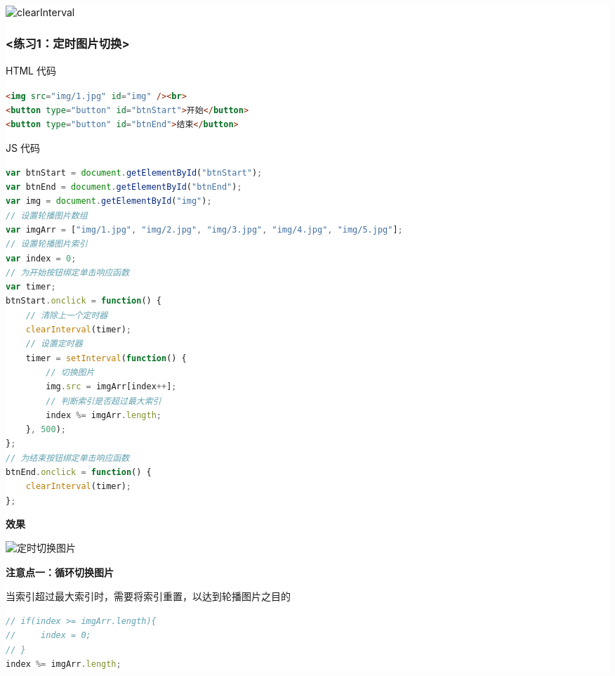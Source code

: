 ![clearInterval](https://i.loli.net/2021/08/11/Wb3LsuBa8CyNfnP.gif)

### <练习1：定时图片切换>

HTML 代码

```html
<img src="img/1.jpg" id="img" /><br>
<button type="button" id="btnStart">开始</button>
<button type="button" id="btnEnd">结束</button>
```

JS 代码

```javascript
var btnStart = document.getElementById("btnStart");
var btnEnd = document.getElementById("btnEnd");
var img = document.getElementById("img");
// 设置轮播图片数组
var imgArr = ["img/1.jpg", "img/2.jpg", "img/3.jpg", "img/4.jpg", "img/5.jpg"];
// 设置轮播图片索引
var index = 0;
// 为开始按钮绑定单击响应函数
var timer;
btnStart.onclick = function() {
    // 清除上一个定时器
    clearInterval(timer);
    // 设置定时器
    timer = setInterval(function() {
        // 切换图片
        img.src = imgArr[index++];
        // 判断索引是否超过最大索引
        index %= imgArr.length;
    }, 500);
};
// 为结束按钮绑定单击响应函数
btnEnd.onclick = function() {
    clearInterval(timer);
};
```

**效果**

![定时切换图片](https://i.loli.net/2021/08/12/fU8l49bFTtcRyOk.gif)

**注意点一：循环切换图片**

当索引超过最大索引时，需要将索引重置，以达到轮播图片之目的

```javascript
// if(index >= imgArr.length){
//     index = 0;
// }
index %= imgArr.length;
```
